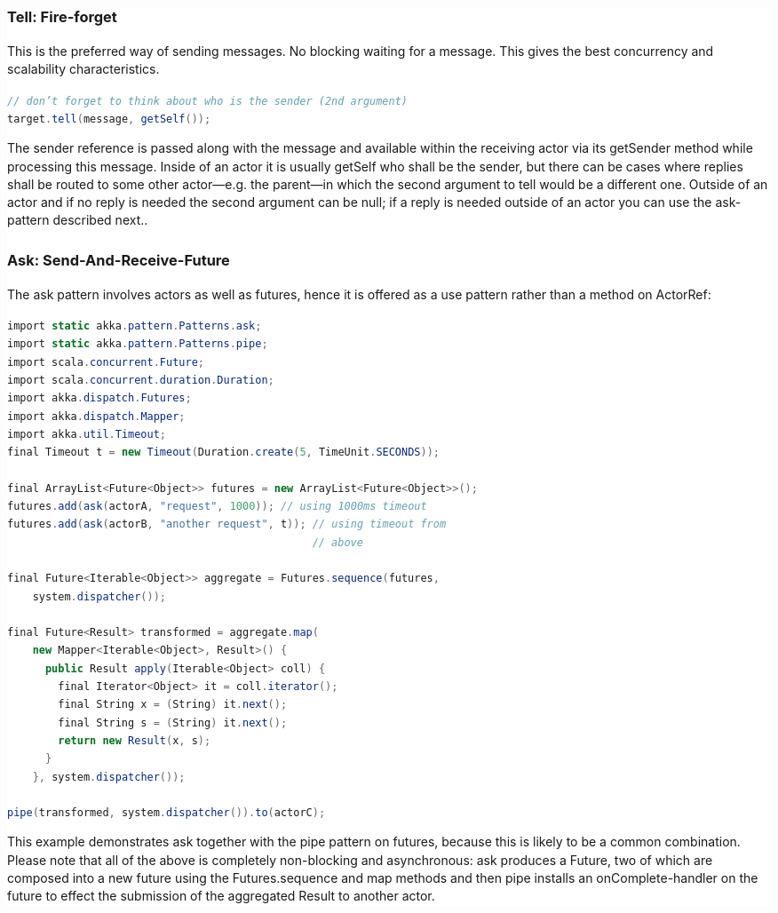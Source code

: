 ### Tell: Fire-forget
This is the preferred way of sending messages. No blocking waiting for a message. This gives the best concurrency and scalability characteristics.
```csharp
// don’t forget to think about who is the sender (2nd argument)
target.tell(message, getSelf());
```
The sender reference is passed along with the message and available within the receiving actor via its getSender method while processing this message. Inside of an actor it is usually getSelf who shall be the sender, but there can be cases where replies shall be routed to some other actor—e.g. the parent—in which the second argument to tell would be a different one. Outside of an actor and if no reply is needed the second argument can be null; if a reply is needed outside of an actor you can use the ask-pattern described next..

### Ask: Send-And-Receive-Future
The ask pattern involves actors as well as futures, hence it is offered as a use pattern rather than a method on ActorRef:
```csharp
import static akka.pattern.Patterns.ask;
import static akka.pattern.Patterns.pipe;
import scala.concurrent.Future;
import scala.concurrent.duration.Duration;
import akka.dispatch.Futures;
import akka.dispatch.Mapper;
import akka.util.Timeout;
final Timeout t = new Timeout(Duration.create(5, TimeUnit.SECONDS));
 
final ArrayList<Future<Object>> futures = new ArrayList<Future<Object>>();
futures.add(ask(actorA, "request", 1000)); // using 1000ms timeout
futures.add(ask(actorB, "another request", t)); // using timeout from
                                                // above
 
final Future<Iterable<Object>> aggregate = Futures.sequence(futures,
    system.dispatcher());
 
final Future<Result> transformed = aggregate.map(
    new Mapper<Iterable<Object>, Result>() {
      public Result apply(Iterable<Object> coll) {
        final Iterator<Object> it = coll.iterator();
        final String x = (String) it.next();
        final String s = (String) it.next();
        return new Result(x, s);
      }
    }, system.dispatcher());
 
pipe(transformed, system.dispatcher()).to(actorC);
```
This example demonstrates ask together with the pipe pattern on futures, because this is likely to be a common combination. Please note that all of the above is completely non-blocking and asynchronous: ask produces a Future, two of which are composed into a new future using the Futures.sequence and map methods and then pipe installs an onComplete-handler on the future to effect the submission of the aggregated Result to another actor.
